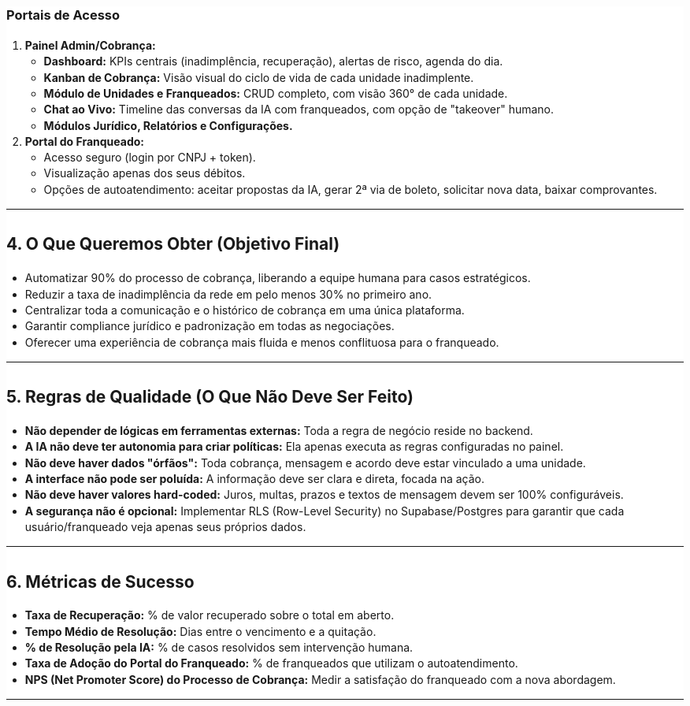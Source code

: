 ### Portais de Acesso

1. **Painel Admin/Cobrança:**
    * **Dashboard:** KPIs centrais (inadimplência, recuperação), alertas de risco, agenda do dia.
    * **Kanban de Cobrança:** Visão visual do ciclo de vida de cada unidade inadimplente.
    * **Módulo de Unidades e Franqueados:** CRUD completo, com visão 360° de cada unidade.
    * **Chat ao Vivo:** Timeline das conversas da IA com franqueados, com opção de "takeover" humano.
    * **Módulos Jurídico, Relatórios e Configurações.**
2. **Portal do Franqueado:**
    * Acesso seguro (login por CNPJ + token).
    * Visualização apenas dos seus débitos.
    * Opções de autoatendimento: aceitar propostas da IA, gerar 2ª via de boleto, solicitar nova data, baixar comprovantes.

---

## 4. O Que Queremos Obter (Objetivo Final)

* Automatizar 90% do processo de cobrança, liberando a equipe humana para casos estratégicos.
* Reduzir a taxa de inadimplência da rede em pelo menos 30% no primeiro ano.
* Centralizar toda a comunicação e o histórico de cobrança em uma única plataforma.
* Garantir compliance jurídico e padronização em todas as negociações.
* Oferecer uma experiência de cobrança mais fluida e menos conflituosa para o franqueado.

---

## 5. Regras de Qualidade (O Que Não Deve Ser Feito)

* **Não depender de lógicas em ferramentas externas:** Toda a regra de negócio reside no backend.
* **A IA não deve ter autonomia para criar políticas:** Ela apenas executa as regras configuradas no painel.
* **Não deve haver dados "órfãos":** Toda cobrança, mensagem e acordo deve estar vinculado a uma unidade.
* **A interface não pode ser poluída:** A informação deve ser clara e direta, focada na ação.
* **Não deve haver valores hard-coded:** Juros, multas, prazos e textos de mensagem devem ser 100% configuráveis.
* **A segurança não é opcional:** Implementar RLS (Row-Level Security) no Supabase/Postgres para garantir que cada usuário/franqueado veja apenas seus próprios dados.

---

## 6. Métricas de Sucesso

* **Taxa de Recuperação:** % de valor recuperado sobre o total em aberto.
* **Tempo Médio de Resolução:** Dias entre o vencimento e a quitação.
* **% de Resolução pela IA:** % de casos resolvidos sem intervenção humana.
* **Taxa de Adoção do Portal do Franqueado:** % de franqueados que utilizam o autoatendimento.
* **NPS (Net Promoter Score) do Processo de Cobrança:** Medir a satisfação do franqueado com a nova abordagem.

---
